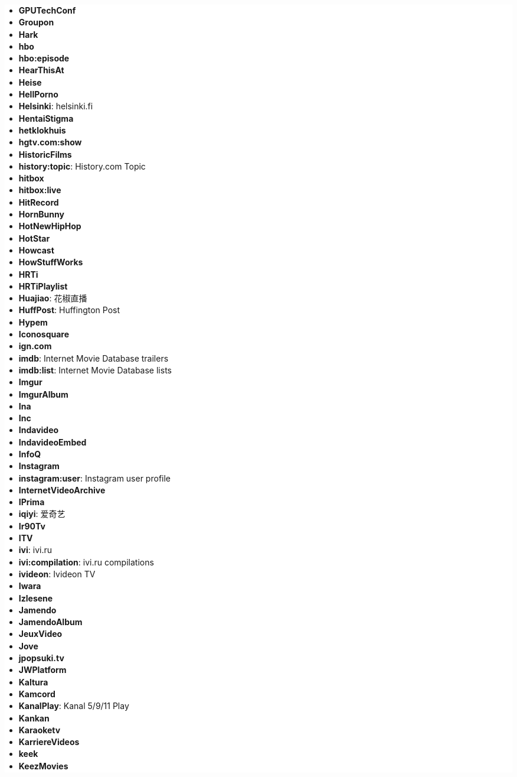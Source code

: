  - **GPUTechConf**
 - **Groupon**
 - **Hark**
 - **hbo**
 - **hbo:episode**
 - **HearThisAt**
 - **Heise**
 - **HellPorno**
 - **Helsinki**: helsinki.fi
 - **HentaiStigma**
 - **hetklokhuis**
 - **hgtv.com:show**
 - **HistoricFilms**
 - **history:topic**: History.com Topic
 - **hitbox**
 - **hitbox:live**
 - **HitRecord**
 - **HornBunny**
 - **HotNewHipHop**
 - **HotStar**
 - **Howcast**
 - **HowStuffWorks**
 - **HRTi**
 - **HRTiPlaylist**
 - **Huajiao**: 花椒直播
 - **HuffPost**: Huffington Post
 - **Hypem**
 - **Iconosquare**
 - **ign.com**
 - **imdb**: Internet Movie Database trailers
 - **imdb:list**: Internet Movie Database lists
 - **Imgur**
 - **ImgurAlbum**
 - **Ina**
 - **Inc**
 - **Indavideo**
 - **IndavideoEmbed**
 - **InfoQ**
 - **Instagram**
 - **instagram:user**: Instagram user profile
 - **InternetVideoArchive**
 - **IPrima**
 - **iqiyi**: 爱奇艺
 - **Ir90Tv**
 - **ITV**
 - **ivi**: ivi.ru
 - **ivi:compilation**: ivi.ru compilations
 - **ivideon**: Ivideon TV
 - **Iwara**
 - **Izlesene**
 - **Jamendo**
 - **JamendoAlbum**
 - **JeuxVideo**
 - **Jove**
 - **jpopsuki.tv**
 - **JWPlatform**
 - **Kaltura**
 - **Kamcord**
 - **KanalPlay**: Kanal 5/9/11 Play
 - **Kankan**
 - **Karaoketv**
 - **KarriereVideos**
 - **keek**
 - **KeezMovies**